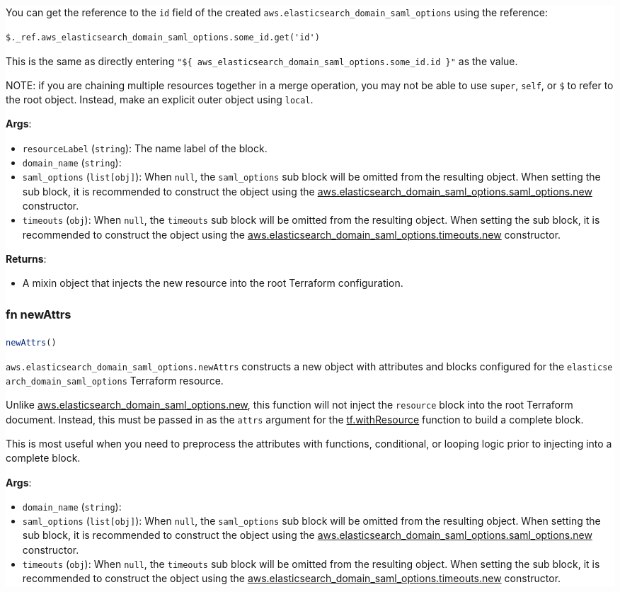 You can get the reference to the `id` field of the created `aws.elasticsearch_domain_saml_options` using the reference:

    $._ref.aws_elasticsearch_domain_saml_options.some_id.get('id')

This is the same as directly entering `"${ aws_elasticsearch_domain_saml_options.some_id.id }"` as the value.

NOTE: if you are chaining multiple resources together in a merge operation, you may not be able to use `super`, `self`,
or `$` to refer to the root object. Instead, make an explicit outer object using `local`.

**Args**:
  - `resourceLabel` (`string`): The name label of the block.
  - `domain_name` (`string`): 
  - `saml_options` (`list[obj]`):  When `null`, the `saml_options` sub block will be omitted from the resulting object. When setting the sub block, it is recommended to construct the object using the [aws.elasticsearch_domain_saml_options.saml_options.new](#fn-elasticsearch_domain_saml_optionssaml_optionsnew) constructor.
  - `timeouts` (`obj`):  When `null`, the `timeouts` sub block will be omitted from the resulting object. When setting the sub block, it is recommended to construct the object using the [aws.elasticsearch_domain_saml_options.timeouts.new](#fn-elasticsearch_domain_saml_optionstimeoutsnew) constructor.

**Returns**:
- A mixin object that injects the new resource into the root Terraform configuration.


### fn newAttrs

```ts
newAttrs()
```


`aws.elasticsearch_domain_saml_options.newAttrs` constructs a new object with attributes and blocks configured for the `elasticsearch_domain_saml_options`
Terraform resource.

Unlike [aws.elasticsearch_domain_saml_options.new](#fn-elasticsearch_domain_saml_optionsnew), this function will not inject the `resource`
block into the root Terraform document. Instead, this must be passed in as the `attrs` argument for the
[tf.withResource](https://github.com/tf-libsonnet/core/tree/main/docs#fn-withresource) function to build a complete block.

This is most useful when you need to preprocess the attributes with functions, conditional, or looping logic prior to
injecting into a complete block.

**Args**:
  - `domain_name` (`string`): 
  - `saml_options` (`list[obj]`):  When `null`, the `saml_options` sub block will be omitted from the resulting object. When setting the sub block, it is recommended to construct the object using the [aws.elasticsearch_domain_saml_options.saml_options.new](#fn-elasticsearch_domain_saml_optionssaml_optionsnew) constructor.
  - `timeouts` (`obj`):  When `null`, the `timeouts` sub block will be omitted from the resulting object. When setting the sub block, it is recommended to construct the object using the [aws.elasticsearch_domain_saml_options.timeouts.new](#fn-elasticsearch_domain_saml_optionstimeoutsnew) constructor.
